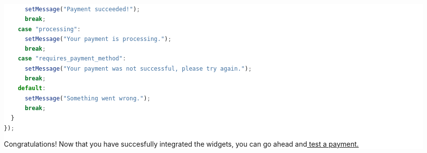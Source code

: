 ```js
      setMessage("Payment succeeded!");
      break;
    case "processing":
      setMessage("Your payment is processing.");
      break;
    case "requires_payment_method":
      setMessage("Your payment was not successful, please try again.");
      break;
    default:
      setMessage("Something went wrong.");
      break;
  }
});
```

Congratulations! Now that you have succesfully integrated the widgets, you can go ahead and[ test a payment.](../../hyperswitch-open-source/test-a-payment.md)
